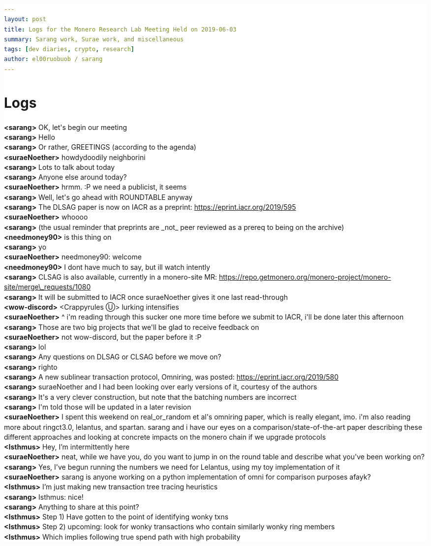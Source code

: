 ```yaml
---
layout: post
title: Logs for the Monero Research Lab Meeting Held on 2019-06-03
summary: Sarang work, Surae work, and miscellaneous
tags: [dev diaries, crypto, research]
author: el00ruobuob / sarang
---
```


# Logs  

**\<sarang>** OK, let's begin our meeting  
**\<sarang>** Hello  
**\<sarang>** Or rather, GREETINGS (according to the agenda)  
**\<suraeNoether>** howdydoodily neighborini  
**\<sarang>** Lots to talk about today  
**\<sarang>** Anyone else around today?  
**\<suraeNoether>** hrmm. :P we need a publicist, it seems  
**\<sarang>** Well, let's go ahead with ROUNDTABLE anyway  
**\<sarang>** The DLSAG paper is now on IACR as a preprint: https://eprint.iacr.org/2019/595  
**\<suraeNoether>** whoooo  
**\<sarang>** (the usual reminder that preprints are \_not\_ peer reviewed as a prereq to being on the archive)  
**\<needmoney90>** is this thing on  
**\<sarang>** yo  
**\<suraeNoether>** needmoney90: welcome  
**\<needmoney90>** I dont have much to say, but ill watch intently  
**\<sarang>** CLSAG is also available, currently in a monero-site MR: https://repo.getmonero.org/monero-project/monero-site/merge\_requests/1080  
**\<sarang>** It will be submitted to IACR once suraeNoether gives it one last read-through  
**\<wow-discord>** \<Crappyrules Ⓤ> lurking intensifies  
**\<suraeNoether>** ^ i'm reading through this sucker one more time before we submit to IACR, i'll be done later this afternoon  
**\<sarang>** Those are two big projects that we'll be glad to receive feedback on  
**\<suraeNoether>** not wow-discord, but the paper before it :P  
**\<sarang>** lol  
**\<sarang>** Any questions on DLSAG or CLSAG before we move on?  
**\<sarang>** righto  
**\<sarang>** A new sublinear transaction protocol, Omniring, was posted: https://eprint.iacr.org/2019/580  
**\<sarang>** suraeNoether and I had been looking over early versions of it, courtesy of the authors  
**\<sarang>** It's a very clever construction, but note that the batching numbers are incorrect  
**\<sarang>** I'm told those will be updated in a later revision  
**\<suraeNoether>** I spent this weekend on real\_or\_random et al's omniring paper, which is really elegant, imo. i'm also reading more about ringct3.0, lelantus, and spartan. sarang and i have our eyes on a comparison/state-of-the-art paper describing these different approaches and looking at concrete impacts on the monero chain if we upgrade protocols  
**\<Isthmus>** Hey, I’m intermittently here  
**\<suraeNoether>** neat, while we have you, do you want to jump in on the round table and describe what you've been working on?  
**\<sarang>** Yes, I've begun running the numbers we need for Lelantus, using my toy implementation of it  
**\<suraeNoether>** sarang is anyone working on a python implementation of omni for comparison purposes afayk?  
**\<Isthmus>** I’m just making new transaction tree tracing heuristics  
**\<sarang>** Isthmus: nice!  
**\<sarang>** Anything to share at this point?  
**\<Isthmus>** Step 1) Have gotten to the point of identifying wonky txns  
**\<Isthmus>** Step 2) upcoming: look for wonky transactions who contain similarly wonky ring members  
**\<Isthmus>** Which implies following true spend path with high probability  